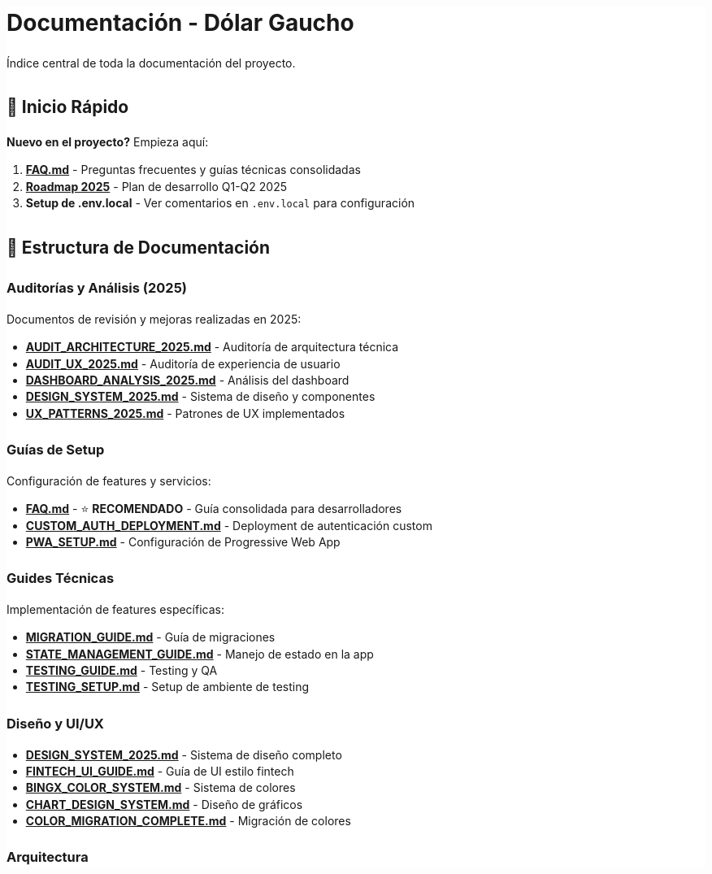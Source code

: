 # Documentación - Dólar Gaucho

Índice central de toda la documentación del proyecto.

## 🚀 Inicio Rápido

**Nuevo en el proyecto?** Empieza aquí:

1. **[FAQ.md](./FAQ.md)** - Preguntas frecuentes y guías técnicas consolidadas
2. **[Roadmap 2025](./ROADMAP_Q1_Q2_2025.md)** - Plan de desarrollo Q1-Q2 2025
3. **Setup de .env.local** - Ver comentarios en `.env.local` para configuración

## 📁 Estructura de Documentación

### Auditorías y Análisis (2025)

Documentos de revisión y mejoras realizadas en 2025:

- **[AUDIT_ARCHITECTURE_2025.md](./AUDIT_ARCHITECTURE_2025.md)** - Auditoría de arquitectura técnica
- **[AUDIT_UX_2025.md](./AUDIT_UX_2025.md)** - Auditoría de experiencia de usuario
- **[DASHBOARD_ANALYSIS_2025.md](./DASHBOARD_ANALYSIS_2025.md)** - Análisis del dashboard
- **[DESIGN_SYSTEM_2025.md](./DESIGN_SYSTEM_2025.md)** - Sistema de diseño y componentes
- **[UX_PATTERNS_2025.md](./UX_PATTERNS_2025.md)** - Patrones de UX implementados

### Guías de Setup

Configuración de features y servicios:

- **[FAQ.md](./FAQ.md)** - ⭐ **RECOMENDADO** - Guía consolidada para desarrolladores
- **[CUSTOM_AUTH_DEPLOYMENT.md](./CUSTOM_AUTH_DEPLOYMENT.md)** - Deployment de autenticación custom
- **[PWA_SETUP.md](./PWA_SETUP.md)** - Configuración de Progressive Web App

### Guides Técnicas

Implementación de features específicas:

- **[MIGRATION_GUIDE.md](./MIGRATION_GUIDE.md)** - Guía de migraciones
- **[STATE_MANAGEMENT_GUIDE.md](./STATE_MANAGEMENT_GUIDE.md)** - Manejo de estado en la app
- **[TESTING_GUIDE.md](./TESTING_GUIDE.md)** - Testing y QA
- **[TESTING_SETUP.md](./TESTING_SETUP.md)** - Setup de ambiente de testing

### Diseño y UI/UX

- **[DESIGN_SYSTEM_2025.md](./DESIGN_SYSTEM_2025.md)** - Sistema de diseño completo
- **[FINTECH_UI_GUIDE.md](./FINTECH_UI_GUIDE.md)** - Guía de UI estilo fintech
- **[BINGX_COLOR_SYSTEM.md](./BINGX_COLOR_SYSTEM.md)** - Sistema de colores
- **[CHART_DESIGN_SYSTEM.md](./CHART_DESIGN_SYSTEM.md)** - Diseño de gráficos
- **[COLOR_MIGRATION_COMPLETE.md](./COLOR_MIGRATION_COMPLETE.md)** - Migración de colores

### Arquitectura

